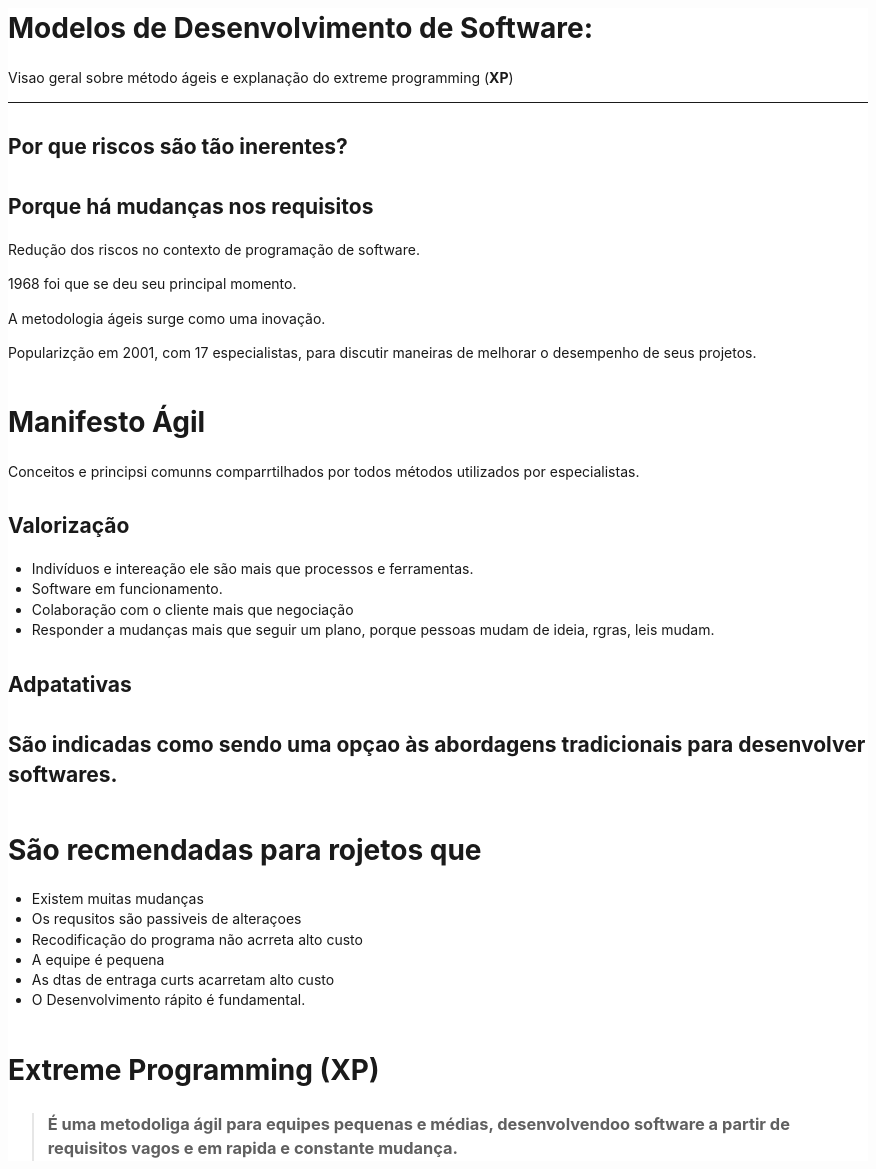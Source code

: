 # Modelos de Desenvolvimento de Software:
Visao geral sobre método ágeis e explanação do extreme programming (**XP**)

----

## Por que riscos são tão inerentes?

## Porque há mudanças nos requisitos


Redução dos riscos no contexto de programação de software.

1968 foi que se deu seu principal momento.

A metodologia ágeis surge como uma inovação.

Popularizção em 2001, com 17 especialistas, para discutir maneiras de melhorar o desempenho de seus projetos.

# Manifesto Ágil

Conceitos e principsi comunns comparrtilhados por todos métodos utilizados por especialistas.

## Valorização
- Indivíduos e intereação ele são mais que processos e ferramentas.
- Software em funcionamento.
- Colaboração com o cliente mais que negociação
- Responder a mudanças mais que seguir um plano, porque pessoas mudam de ideia, rgras, leis mudam.

## Adpatativas

## São indicadas como sendo uma opçao às abordagens tradicionais para desenvolver softwares.

# São recmendadas para rojetos que
- Existem muitas mudanças
- Os requsitos são passiveis de alteraçoes
- Recodificação do programa não acrreta alto custo
- A equipe é pequena
- As dtas de entraga curts acarretam alto custo
- O Desenvolvimento rápito é fundamental.

# Extreme Programming (XP)
> ### É uma metodoliga ágil para equipes pequenas e médias, desenvolvendoo software a partir de requisitos vagos e em rapida e constante mudança.
